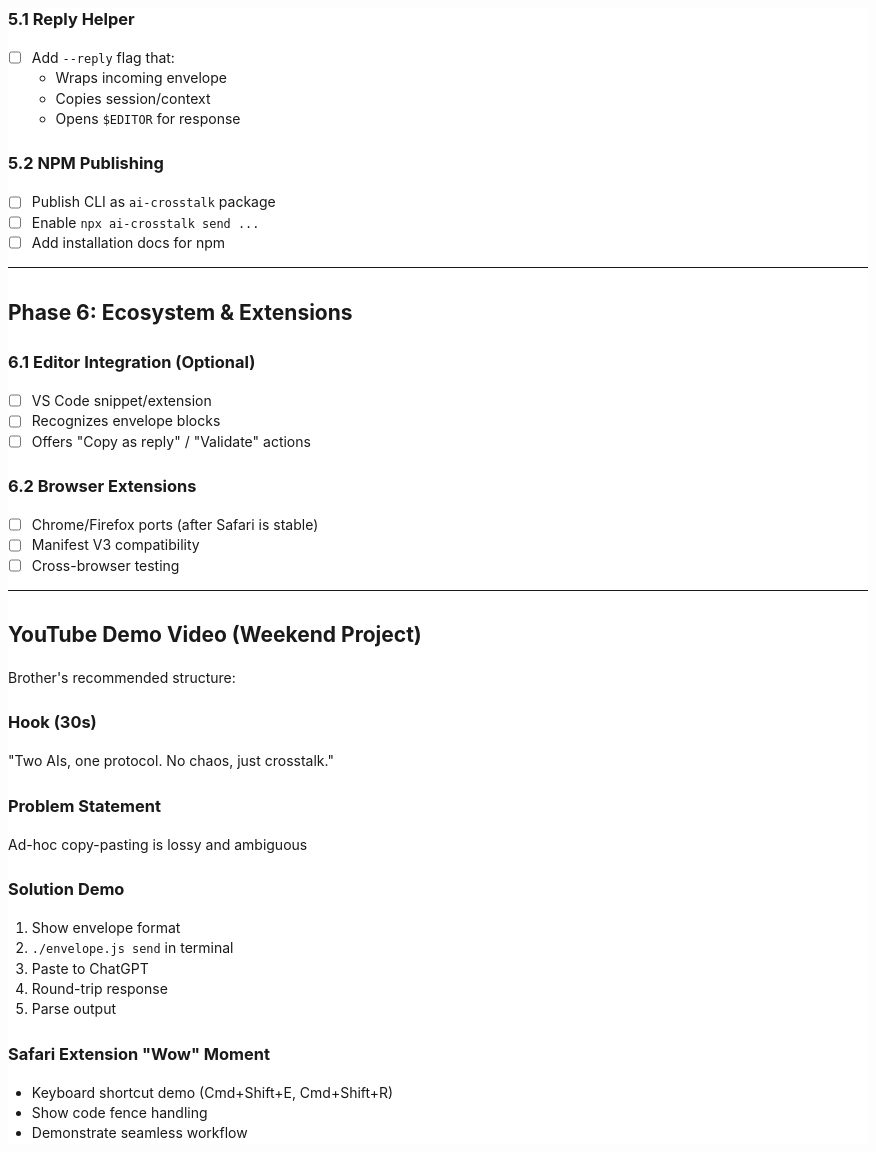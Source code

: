 ### 5.1 Reply Helper
- [ ] Add `--reply` flag that:
  - Wraps incoming envelope
  - Copies session/context
  - Opens `$EDITOR` for response

### 5.2 NPM Publishing
- [ ] Publish CLI as `ai-crosstalk` package
- [ ] Enable `npx ai-crosstalk send ...`
- [ ] Add installation docs for npm

---

## Phase 6: Ecosystem & Extensions

### 6.1 Editor Integration (Optional)
- [ ] VS Code snippet/extension
- [ ] Recognizes envelope blocks
- [ ] Offers "Copy as reply" / "Validate" actions

### 6.2 Browser Extensions
- [ ] Chrome/Firefox ports (after Safari is stable)
- [ ] Manifest V3 compatibility
- [ ] Cross-browser testing

---

## YouTube Demo Video (Weekend Project)

Brother's recommended structure:

### Hook (30s)
"Two AIs, one protocol. No chaos, just crosstalk."

### Problem Statement
Ad-hoc copy-pasting is lossy and ambiguous

### Solution Demo
1. Show envelope format
2. `./envelope.js send` in terminal
3. Paste to ChatGPT
4. Round-trip response
5. Parse output

### Safari Extension "Wow" Moment
- Keyboard shortcut demo (Cmd+Shift+E, Cmd+Shift+R)
- Show code fence handling
- Demonstrate seamless workflow
